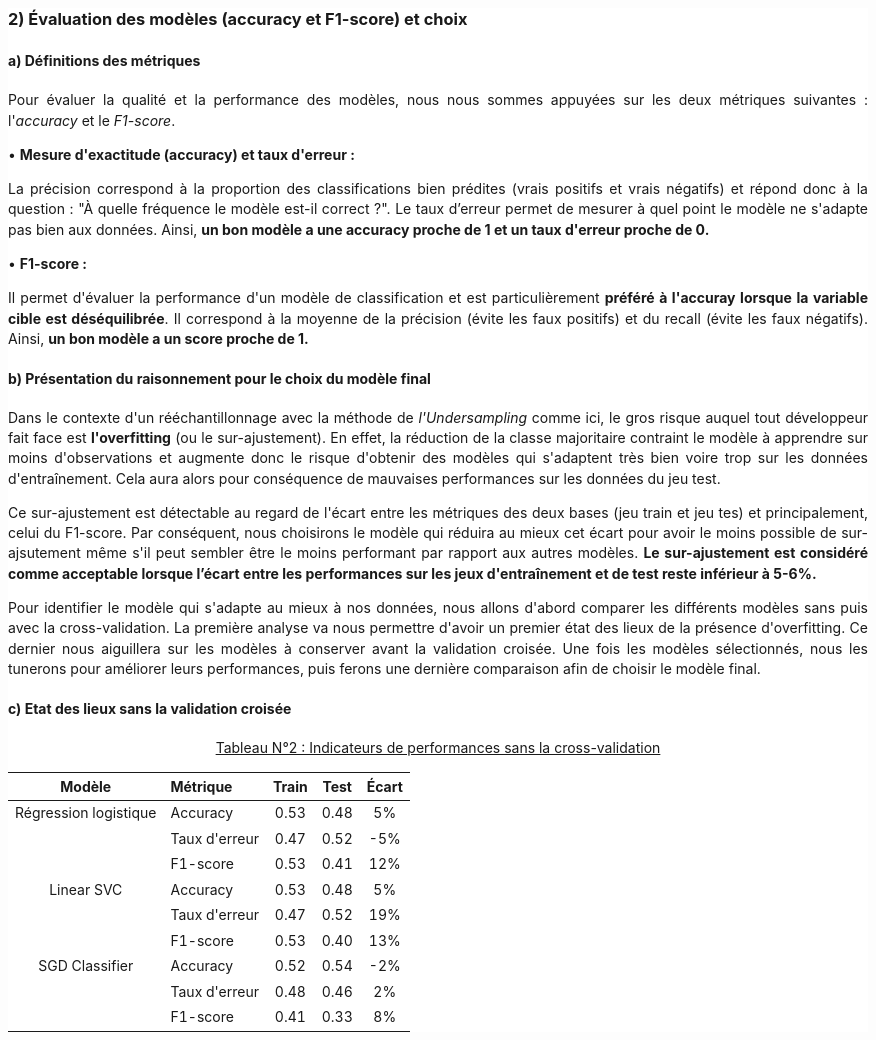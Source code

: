 
### 2) Évaluation des modèles (accuracy et F1-score) et choix

#### a) Définitions des métriques

<p align="justify"> Pour évaluer la qualité et la performance des modèles, nous nous sommes appuyées sur les deux métriques suivantes : l'<em>accuracy</em> et le <em>F1-score</em>. </p>

• **Mesure d'exactitude (accuracy) et taux d'erreur :** <p align="justify"> La précision correspond à la proportion des classifications bien prédites (vrais positifs et vrais négatifs) et répond donc à la question : "À quelle fréquence le modèle est-il correct ?". Le taux d’erreur permet de mesurer à quel point le modèle ne s'adapte pas bien aux données. Ainsi, **un bon modèle a une accuracy proche de 1 et un taux d'erreur proche de 0.**</p>

• **F1-score :** <p align="justify"> Il permet d'évaluer la performance d'un modèle de classification et est particulièrement **préféré à l'accuray lorsque la variable cible est déséquilibrée**.  Il correspond à la moyenne de la précision (évite les faux positifs) et du recall (évite les faux négatifs). Ainsi, **un bon modèle a un score proche de 1.**</p>

#### b) Présentation du raisonnement pour le choix du modèle final

<p align="justify"> Dans le contexte d'un rééchantillonnage avec la méthode de <em>l'Undersampling</em> comme ici, le gros risque auquel tout développeur fait face est <strong>l'overfitting</strong> (ou le sur-ajustement). En effet, la réduction de la classe majoritaire contraint le modèle à apprendre sur moins d'observations et augmente donc le risque d'obtenir des modèles qui s'adaptent très bien voire trop sur les données d'entraînement. Cela aura alors pour conséquence de mauvaises performances sur les données du jeu test.

<p align="justify"> Ce sur-ajustement est détectable au regard de l'écart entre les métriques des deux bases (jeu train et jeu tes) et principalement, celui du F1-score. Par conséquent, nous choisirons le modèle qui réduira au mieux cet écart pour avoir le moins possible de sur-ajsutement même s'il peut sembler être le moins performant par rapport aux autres modèles. <strong>Le sur-ajustement est considéré comme acceptable lorsque l’écart entre les performances sur les jeux d'entraînement et de test reste inférieur à 5-6%.</strong> </p>

<p align="justify"> Pour identifier le modèle qui s'adapte au mieux à nos données, nous allons d'abord comparer les différents modèles sans puis avec la cross-validation. La première analyse va nous permettre d'avoir un premier état des lieux de la présence d'overfitting. Ce dernier nous aiguillera sur les modèles à conserver avant la validation croisée. Une fois les modèles sélectionnés, nous les tunerons pour améliorer leurs performances, puis ferons une dernière comparaison afin de choisir le modèle final.</p>


#### c) Etat des lieux sans la validation croisée

<p align="center"><u>Tableau N°2 : Indicateurs de performances sans la cross-validation</u></p>

<div align="center">

| Modèle             | Métrique       | Train | Test | Écart |
|:--------------------:|:----------------|:-------:|:------:|:-------:|
| Régression logistique | Accuracy      | 0.53  | 0.48 | 5%    |
|                    | Taux d'erreur  | 0.47  | 0.52 | -5%   |
|                    | F1-score       | 0.53  | 0.41 | 12%   |
| Linear SVC         | Accuracy       | 0.53  | 0.48 | 5%    |
|                    | Taux d'erreur  | 0.47  | 0.52 | 19%   |
|                    | F1-score       | 0.53  | 0.40 | 13%   |
| SGD Classifier     | Accuracy       | 0.52  | 0.54 | -2%   |
|                    | Taux d'erreur  | 0.48  | 0.46 | 2%    |
|                    | F1-score       | 0.41  | 0.33 | 8%    |
